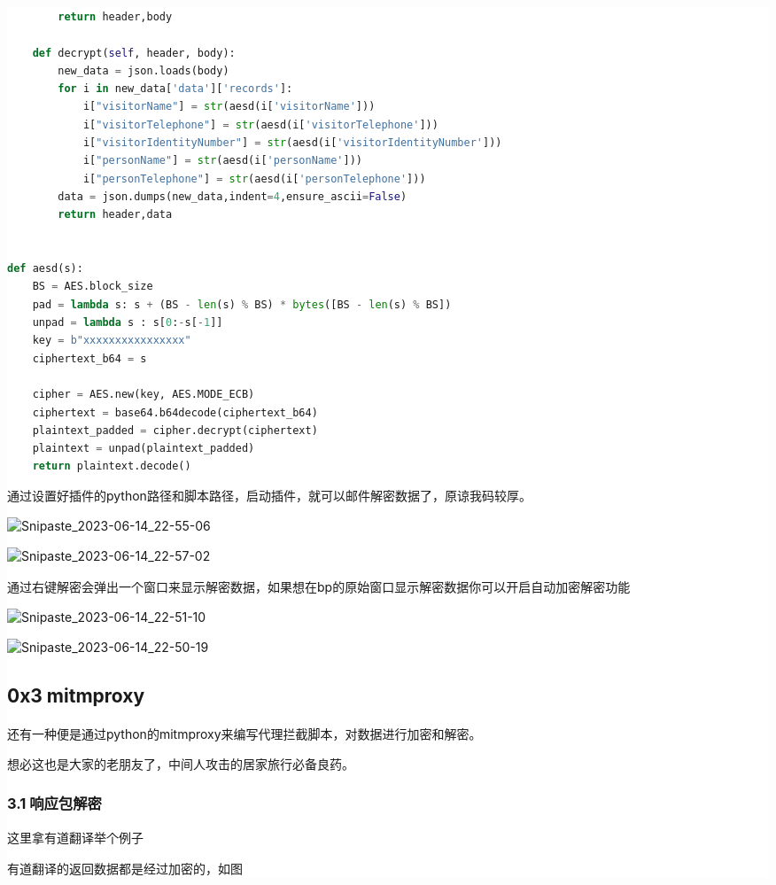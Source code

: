 ```python
        return header,body

    def decrypt(self, header, body):
        new_data = json.loads(body)       
        for i in new_data['data']['records']:
            i["visitorName"] = str(aesd(i['visitorName']))
            i["visitorTelephone"] = str(aesd(i['visitorTelephone']))
            i["visitorIdentityNumber"] = str(aesd(i['visitorIdentityNumber']))
            i["personName"] = str(aesd(i['personName']))
            i["personTelephone"] = str(aesd(i['personTelephone']))
        data = json.dumps(new_data,indent=4,ensure_ascii=False)
        return header,data


def aesd(s):
    BS = AES.block_size
    pad = lambda s: s + (BS - len(s) % BS) * bytes([BS - len(s) % BS])
    unpad = lambda s : s[0:-s[-1]]
    key = b"xxxxxxxxxxxxxxxx"
    ciphertext_b64 = s

    cipher = AES.new(key, AES.MODE_ECB)
    ciphertext = base64.b64decode(ciphertext_b64)
    plaintext_padded = cipher.decrypt(ciphertext)
    plaintext = unpad(plaintext_padded)
    return plaintext.decode()
```

通过设置好插件的python路径和脚本路径，启动插件，就可以邮件解密数据了，原谅我码较厚。

![Snipaste_2023-06-14_22-55-06](http://qn.laohuan.xin/Snipaste_2023-06-14_22-55-06.png)

![Snipaste_2023-06-14_22-57-02](http://qn.laohuan.xin/Snipaste_2023-06-14_22-57-02.png)

通过右键解密会弹出一个窗口来显示解密数据，如果想在bp的原始窗口显示解密数据你可以开启自动加密解密功能

![Snipaste_2023-06-14_22-51-10](http://qn.laohuan.xin/Snipaste_2023-06-14_22-51-10.png)

![Snipaste_2023-06-14_22-50-19](http://qn.laohuan.xin/Snipaste_2023-06-14_22-50-19.png)

## 0x3 mitmproxy

还有一种便是通过python的mitmproxy来编写代理拦截脚本，对数据进行加密和解密。

想必这也是大家的老朋友了，中间人攻击的居家旅行必备良药。

### 3.1 响应包解密

这里拿有道翻译举个例子

有道翻译的返回数据都是经过加密的，如图
